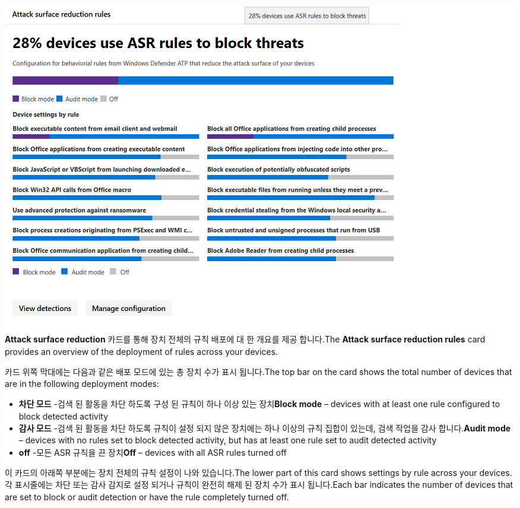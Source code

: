 ![공격 노출 카드](./media/security-docs/attack-surface-reduction-rules.png)

<span data-ttu-id="0a896-194">**Attack surface reduction** 카드를 통해 장치 전체의 규칙 배포에 대 한 개요를 제공 합니다.</span><span class="sxs-lookup"><span data-stu-id="0a896-194">The **Attack surface reduction rules** card provides an overview of the deployment of rules across your devices.</span></span>

<span data-ttu-id="0a896-195">카드 위쪽 막대에는 다음과 같은 배포 모드에 있는 총 장치 수가 표시 됩니다.</span><span class="sxs-lookup"><span data-stu-id="0a896-195">The top bar on the card shows the total number of devices that are in the following deployment modes:</span></span>

* <span data-ttu-id="0a896-196">**차단 모드** -검색 된 활동을 차단 하도록 구성 된 규칙이 하나 이상 있는 장치</span><span class="sxs-lookup"><span data-stu-id="0a896-196">**Block mode** – devices with at least one rule configured to block detected activity</span></span>
* <span data-ttu-id="0a896-197">**감사 모드** -검색 된 활동을 차단 하도록 규칙이 설정 되지 않은 장치에는 하나 이상의 규칙 집합이 있는데, 검색 작업을 감사 합니다.</span><span class="sxs-lookup"><span data-stu-id="0a896-197">**Audit mode** – devices with no rules set to block detected activity, but has at least one rule set to audit detected activity</span></span>  
* <span data-ttu-id="0a896-198">**off** -모든 ASR 규칙을 끈 장치</span><span class="sxs-lookup"><span data-stu-id="0a896-198">**Off** – devices with all ASR rules turned off</span></span>

<span data-ttu-id="0a896-199">이 카드의 아래쪽 부분에는 장치 전체의 규칙 설정이 나와 있습니다.</span><span class="sxs-lookup"><span data-stu-id="0a896-199">The lower part of this card shows settings by rule across your devices.</span></span> <span data-ttu-id="0a896-200">각 표시줄에는 차단 또는 감사 감지로 설정 되거나 규칙이 완전히 해제 된 장치 수가 표시 됩니다.</span><span class="sxs-lookup"><span data-stu-id="0a896-200">Each bar indicates the number of devices that are set to block or audit detection or have the rule completely turned off.</span></span>
